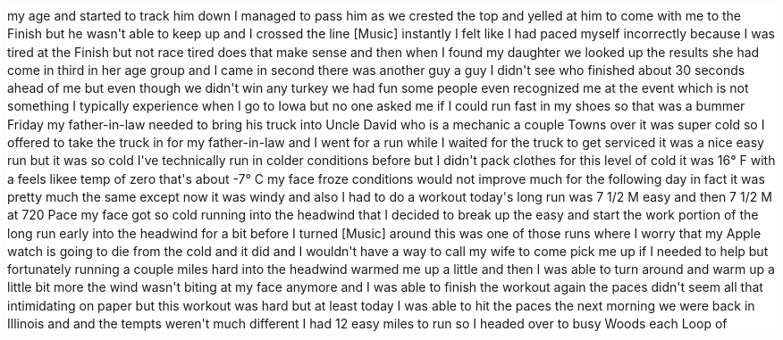 my age and started to track him down I
managed to pass him as we crested the
top and yelled at him to come with me to
the Finish but he wasn't able to keep up
and I crossed the line
[Music]
instantly I felt like I had paced myself
incorrectly because I was tired at the
Finish but not race tired does that make
sense and then when I found my daughter
we looked up the results she had come in
third in her age group and I came in
second there was another guy a guy I
didn't see who finished about 30 seconds
ahead of me but even though we didn't
win any turkey we had fun some people
even recognized me at the event which is
not something I typically experience
when I go to Iowa but no one asked me if
I could run fast in my shoes so that was
a
bummer Friday my father-in-law needed to
bring his truck into Uncle David who is
a mechanic a couple Towns over it was
super cold so I offered to take the
truck in for my father-in-law and I went
for a run while I waited for the truck
to get serviced it was a nice easy run
but it was so cold
I've technically run in colder
conditions before but I didn't pack
clothes for this level of cold it was
16° F with a feels likee temp of zero
that's about -7° C my face
froze conditions would not improve much
for the following day in fact it was
pretty much the same except now it was
windy and also I had to do a workout
today's long run was 7 1/2 M easy and
then 7 1/2 M at 720 Pace my face got so
cold running into the headwind that I
decided to break up the easy and start
the work portion of the long run early
into the headwind for a bit before I
turned
[Music]
around this was one of those runs where
I worry that my Apple watch is going to
die from the cold and it did and I
wouldn't have a way to call my wife to
come pick me up if I needed to help but
fortunately running a couple miles hard
into the headwind warmed me up a little
and then I was able to turn around and
warm up a little bit more the wind
wasn't biting at my face anymore and I
was able to finish the workout again the
paces didn't seem all that intimidating
on paper but this workout was hard but
at least today I was able to hit the
paces the next morning we were back in
Illinois and and the tempts weren't much
different I had 12 easy miles to run so
I headed over to busy Woods each Loop of